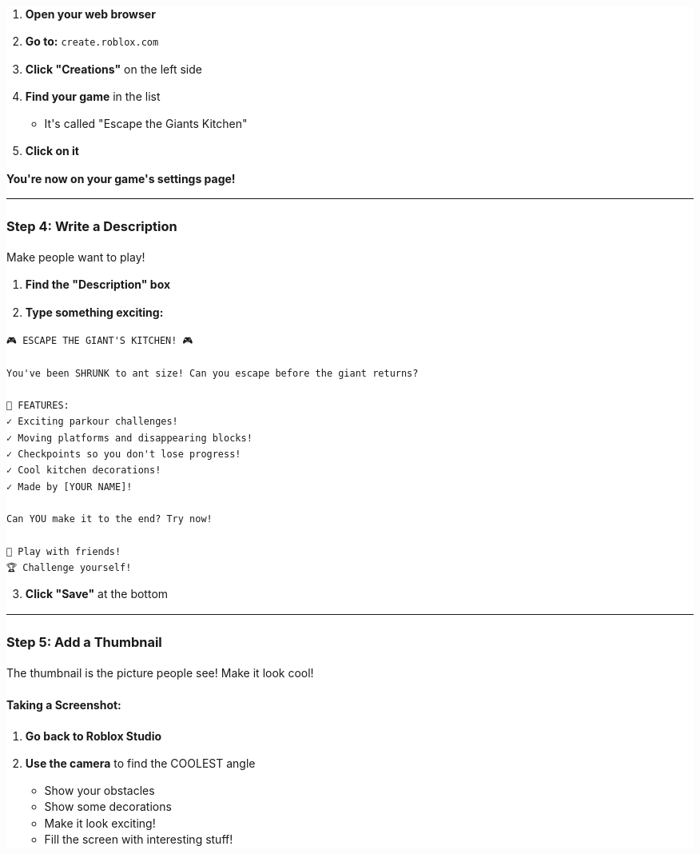 1. **Open your web browser**

2. **Go to:** `create.roblox.com`

3. **Click "Creations"** on the left side

4. **Find your game** in the list
   - It's called "Escape the Giants Kitchen"

5. **Click on it**

**You're now on your game's settings page!**

---

### Step 4: Write a Description

Make people want to play!

1. **Find the "Description" box**

2. **Type something exciting:**

```
🎮 ESCAPE THE GIANT'S KITCHEN! 🎮

You've been SHRUNK to ant size! Can you escape before the giant returns?

🌟 FEATURES:
✓ Exciting parkour challenges!
✓ Moving platforms and disappearing blocks!
✓ Checkpoints so you don't lose progress!
✓ Cool kitchen decorations!
✓ Made by [YOUR NAME]!

Can YOU make it to the end? Try now!

👥 Play with friends!
🏆 Challenge yourself!
```

3. **Click "Save"** at the bottom

---

### Step 5: Add a Thumbnail

The thumbnail is the picture people see! Make it look cool!

#### Taking a Screenshot:

1. **Go back to Roblox Studio**

2. **Use the camera** to find the COOLEST angle
   - Show your obstacles
   - Show some decorations
   - Make it look exciting!
   - Fill the screen with interesting stuff!
